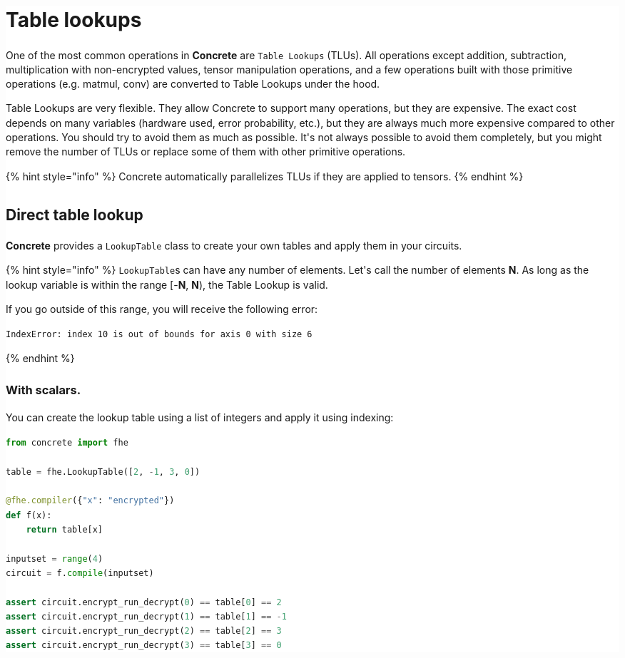# Table lookups

One of the most common operations in **Concrete** are `Table Lookups` (TLUs). All operations except addition, subtraction, multiplication with non-encrypted values, tensor manipulation operations, and a few operations built with those primitive operations (e.g. matmul, conv) are converted to Table Lookups under the hood.

Table Lookups are very flexible. They allow Concrete to support many operations, but they are expensive. The exact cost depends on many variables (hardware used, error probability, etc.), but they are always much more expensive compared to other operations. You should try to avoid them as much as possible. It's not always possible to avoid them completely, but you might remove the number of TLUs or replace some of them with other primitive operations.

{% hint style="info" %}
Concrete automatically parallelizes TLUs if they are applied to tensors.
{% endhint %}

## Direct table lookup

**Concrete** provides a `LookupTable` class to create your own tables and apply them in your circuits.

{% hint style="info" %}
`LookupTable`s can have any number of elements. Let's call the number of elements **N**. As long as the lookup variable is within the range \[-**N**, **N**), the Table Lookup is valid.

If you go outside of this range, you will receive the following error:

```
IndexError: index 10 is out of bounds for axis 0 with size 6
```
{% endhint %}

### With scalars.

You can create the lookup table using a list of integers and apply it using indexing:

```python
from concrete import fhe

table = fhe.LookupTable([2, -1, 3, 0])

@fhe.compiler({"x": "encrypted"})
def f(x):
    return table[x]

inputset = range(4)
circuit = f.compile(inputset)

assert circuit.encrypt_run_decrypt(0) == table[0] == 2
assert circuit.encrypt_run_decrypt(1) == table[1] == -1
assert circuit.encrypt_run_decrypt(2) == table[2] == 3
assert circuit.encrypt_run_decrypt(3) == table[3] == 0
```
